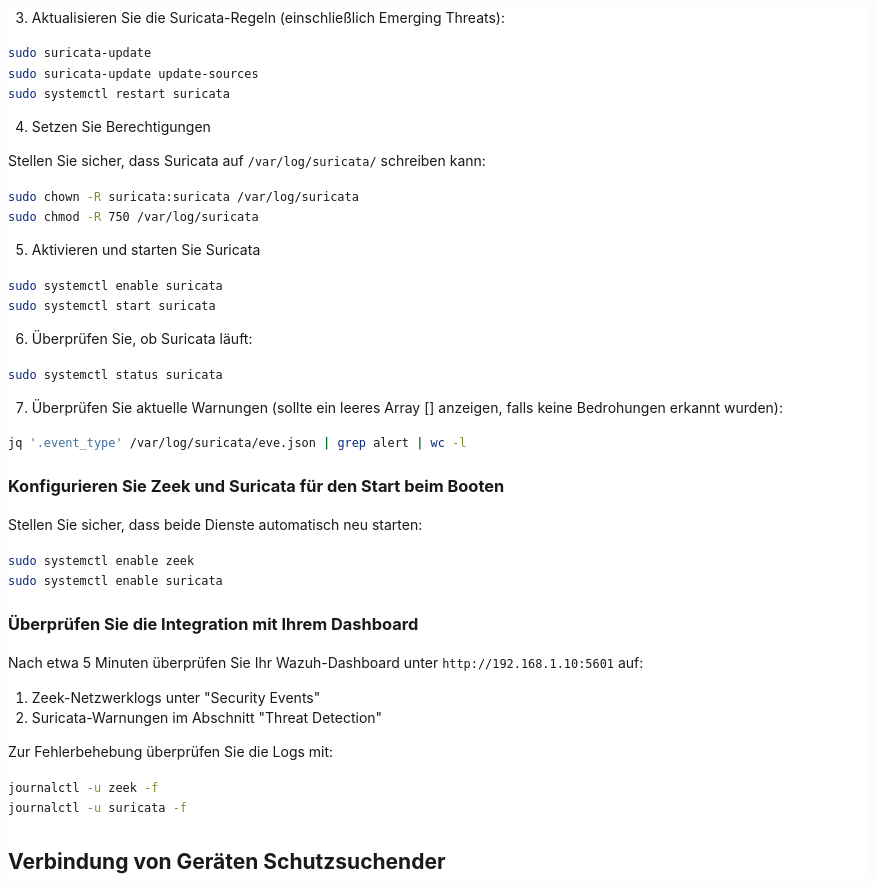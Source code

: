 3. Aktualisieren Sie die Suricata-Regeln (einschließlich Emerging Threats):

```bash
sudo suricata-update
sudo suricata-update update-sources
sudo systemctl restart suricata
```

4. Setzen Sie Berechtigungen

Stellen Sie sicher, dass Suricata auf `/var/log/suricata/` schreiben kann:

```bash
sudo chown -R suricata:suricata /var/log/suricata
sudo chmod -R 750 /var/log/suricata
```

5. Aktivieren und starten Sie Suricata

```bash
sudo systemctl enable suricata
sudo systemctl start suricata
```

6. Überprüfen Sie, ob Suricata läuft:

```bash
sudo systemctl status suricata
```

7. Überprüfen Sie aktuelle Warnungen (sollte ein leeres Array \[] anzeigen, falls keine Bedrohungen erkannt wurden):

```bash
jq '.event_type' /var/log/suricata/eve.json | grep alert | wc -l
```

### Konfigurieren Sie Zeek und Suricata für den Start beim Booten

Stellen Sie sicher, dass beide Dienste automatisch neu starten:

```bash
sudo systemctl enable zeek
sudo systemctl enable suricata
```

### Überprüfen Sie die Integration mit Ihrem Dashboard

Nach etwa 5 Minuten überprüfen Sie Ihr Wazuh-Dashboard unter `http://192.168.1.10:5601` auf:
1. Zeek-Netzwerklogs unter "Security Events"
2. Suricata-Warnungen im Abschnitt "Threat Detection"

Zur Fehlerbehebung überprüfen Sie die Logs mit:
```bash
journalctl -u zeek -f
journalctl -u suricata -f
```

## Verbindung von Geräten Schutzsuchender
